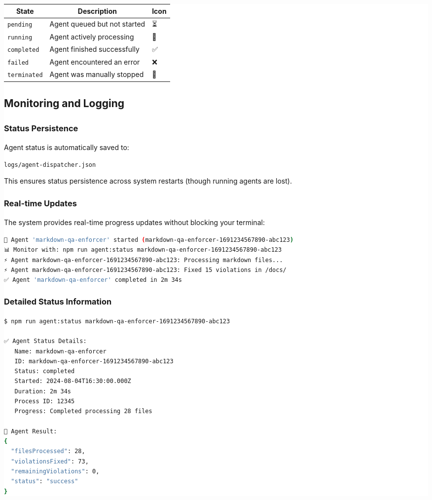 | State | Description | Icon |
|-------|-------------|------|
| `pending` | Agent queued but not started | ⏳ |
| `running` | Agent actively processing | 🔄 |
| `completed` | Agent finished successfully | ✅ |
| `failed` | Agent encountered an error | ❌ |
| `terminated` | Agent was manually stopped | 🛑 |

## Monitoring and Logging

### Status Persistence

Agent status is automatically saved to:
```
logs/agent-dispatcher.json
```

This ensures status persistence across system restarts (though running agents are lost).

### Real-time Updates

The system provides real-time progress updates without blocking your terminal:

```bash
🚀 Agent 'markdown-qa-enforcer' started (markdown-qa-enforcer-1691234567890-abc123)
📊 Monitor with: npm run agent:status markdown-qa-enforcer-1691234567890-abc123
⚡ Agent markdown-qa-enforcer-1691234567890-abc123: Processing markdown files...
⚡ Agent markdown-qa-enforcer-1691234567890-abc123: Fixed 15 violations in /docs/
✅ Agent 'markdown-qa-enforcer' completed in 2m 34s
```

### Detailed Status Information

```bash
$ npm run agent:status markdown-qa-enforcer-1691234567890-abc123

✅ Agent Status Details:
   Name: markdown-qa-enforcer
   ID: markdown-qa-enforcer-1691234567890-abc123
   Status: completed
   Started: 2024-08-04T16:30:00.000Z
   Duration: 2m 34s
   Process ID: 12345
   Progress: Completed processing 28 files

📄 Agent Result:
{
  "filesProcessed": 28,
  "violationsFixed": 73,
  "remainingViolations": 0,
  "status": "success"
}
```
